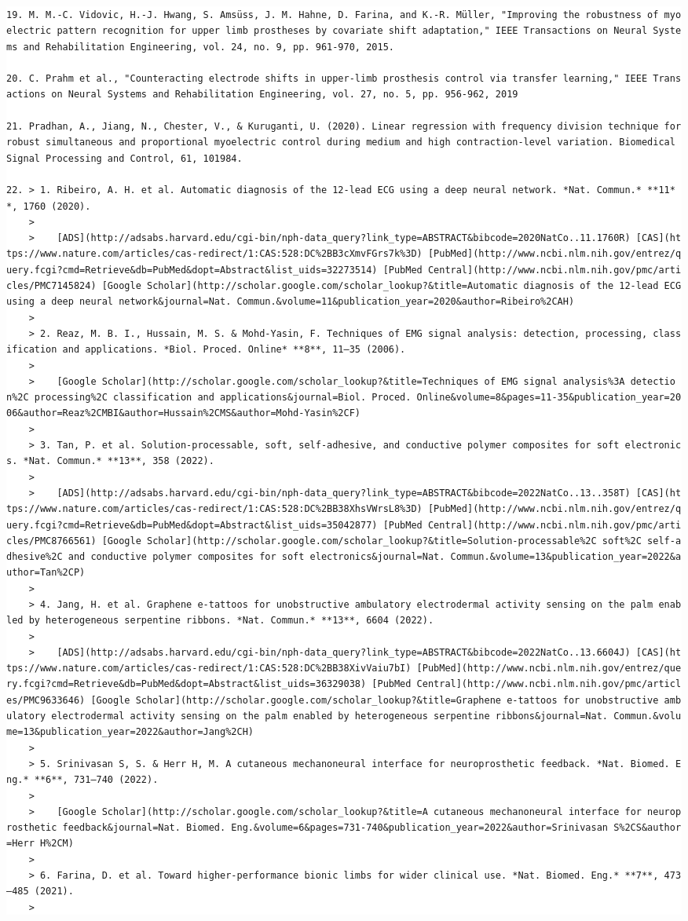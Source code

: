     19. M. M.-C. Vidovic, H.-J. Hwang, S. Amsüss, J. M. Hahne, D. Farina, and K.-R. Müller, "Improving the robustness of myoelectric pattern recognition for upper limb prostheses by covariate shift adaptation," IEEE Transactions on Neural Systems and Rehabilitation Engineering, vol. 24, no. 9, pp. 961-970, 2015.

    20. C. Prahm et al., "Counteracting electrode shifts in upper-limb prosthesis control via transfer learning," IEEE Transactions on Neural Systems and Rehabilitation Engineering, vol. 27, no. 5, pp. 956-962, 2019

    21. Pradhan, A., Jiang, N., Chester, V., & Kuruganti, U. (2020). Linear regression with frequency division technique for robust simultaneous and proportional myoelectric control during medium and high contraction-level variation. Biomedical Signal Processing and Control, 61, 101984.

    22. > 1. Ribeiro, A. H. et al. Automatic diagnosis of the 12-lead ECG using a deep neural network. *Nat. Commun.* **11**, 1760 (2020).
        >
        >    [ADS](http://adsabs.harvard.edu/cgi-bin/nph-data_query?link_type=ABSTRACT&bibcode=2020NatCo..11.1760R) [CAS](https://www.nature.com/articles/cas-redirect/1:CAS:528:DC%2BB3cXmvFGrs7k%3D) [PubMed](http://www.ncbi.nlm.nih.gov/entrez/query.fcgi?cmd=Retrieve&db=PubMed&dopt=Abstract&list_uids=32273514) [PubMed Central](http://www.ncbi.nlm.nih.gov/pmc/articles/PMC7145824) [Google Scholar](http://scholar.google.com/scholar_lookup?&title=Automatic diagnosis of the 12-lead ECG using a deep neural network&journal=Nat. Commun.&volume=11&publication_year=2020&author=Ribeiro%2CAH) 
        >
        > 2. Reaz, M. B. I., Hussain, M. S. & Mohd-Yasin, F. Techniques of EMG signal analysis: detection, processing, classification and applications. *Biol. Proced. Online* **8**, 11–35 (2006).
        >
        >    [Google Scholar](http://scholar.google.com/scholar_lookup?&title=Techniques of EMG signal analysis%3A detection%2C processing%2C classification and applications&journal=Biol. Proced. Online&volume=8&pages=11-35&publication_year=2006&author=Reaz%2CMBI&author=Hussain%2CMS&author=Mohd-Yasin%2CF) 
        >
        > 3. Tan, P. et al. Solution-processable, soft, self-adhesive, and conductive polymer composites for soft electronics. *Nat. Commun.* **13**, 358 (2022).
        >
        >    [ADS](http://adsabs.harvard.edu/cgi-bin/nph-data_query?link_type=ABSTRACT&bibcode=2022NatCo..13..358T) [CAS](https://www.nature.com/articles/cas-redirect/1:CAS:528:DC%2BB38XhsVWrsL8%3D) [PubMed](http://www.ncbi.nlm.nih.gov/entrez/query.fcgi?cmd=Retrieve&db=PubMed&dopt=Abstract&list_uids=35042877) [PubMed Central](http://www.ncbi.nlm.nih.gov/pmc/articles/PMC8766561) [Google Scholar](http://scholar.google.com/scholar_lookup?&title=Solution-processable%2C soft%2C self-adhesive%2C and conductive polymer composites for soft electronics&journal=Nat. Commun.&volume=13&publication_year=2022&author=Tan%2CP) 
        >
        > 4. Jang, H. et al. Graphene e-tattoos for unobstructive ambulatory electrodermal activity sensing on the palm enabled by heterogeneous serpentine ribbons. *Nat. Commun.* **13**, 6604 (2022).
        >
        >    [ADS](http://adsabs.harvard.edu/cgi-bin/nph-data_query?link_type=ABSTRACT&bibcode=2022NatCo..13.6604J) [CAS](https://www.nature.com/articles/cas-redirect/1:CAS:528:DC%2BB38XivVaiu7bI) [PubMed](http://www.ncbi.nlm.nih.gov/entrez/query.fcgi?cmd=Retrieve&db=PubMed&dopt=Abstract&list_uids=36329038) [PubMed Central](http://www.ncbi.nlm.nih.gov/pmc/articles/PMC9633646) [Google Scholar](http://scholar.google.com/scholar_lookup?&title=Graphene e-tattoos for unobstructive ambulatory electrodermal activity sensing on the palm enabled by heterogeneous serpentine ribbons&journal=Nat. Commun.&volume=13&publication_year=2022&author=Jang%2CH) 
        >
        > 5. Srinivasan S, S. & Herr H, M. A cutaneous mechanoneural interface for neuroprosthetic feedback. *Nat. Biomed. Eng.* **6**, 731–740 (2022).
        >
        >    [Google Scholar](http://scholar.google.com/scholar_lookup?&title=A cutaneous mechanoneural interface for neuroprosthetic feedback&journal=Nat. Biomed. Eng.&volume=6&pages=731-740&publication_year=2022&author=Srinivasan S%2CS&author=Herr H%2CM) 
        >
        > 6. Farina, D. et al. Toward higher-performance bionic limbs for wider clinical use. *Nat. Biomed. Eng.* **7**, 473–485 (2021).
        >